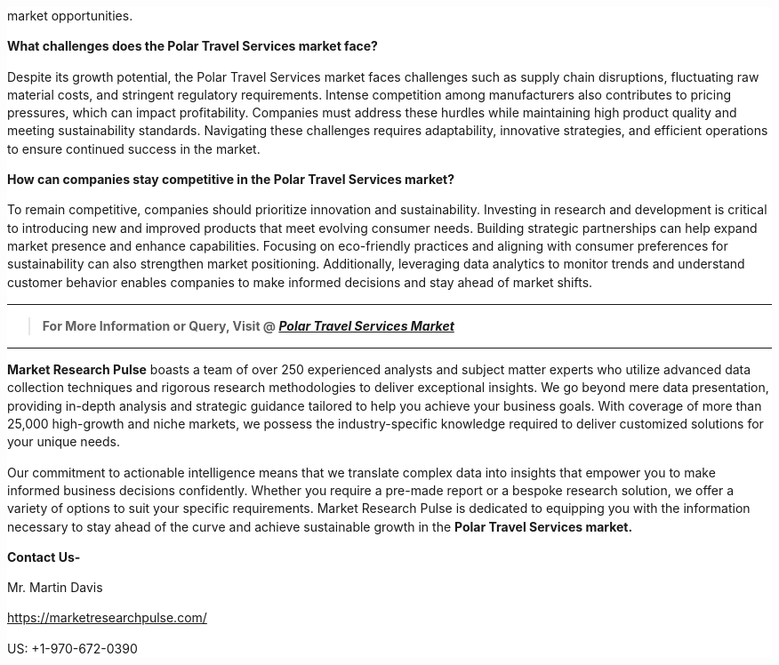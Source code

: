 market opportunities.</p><p><strong>What challenges does the Polar Travel Services market face?</strong></p><p>Despite its growth potential, the Polar Travel Services market faces challenges such as supply chain disruptions, fluctuating raw material costs, and stringent regulatory requirements. Intense competition among manufacturers also contributes to pricing pressures, which can impact profitability. Companies must address these hurdles while maintaining high product quality and meeting sustainability standards. Navigating these challenges requires adaptability, innovative strategies, and efficient operations to ensure continued success in the market.</p><p><strong>How can companies stay competitive in the Polar Travel Services market?</strong></p><p>To remain competitive, companies should prioritize innovation and sustainability. Investing in research and development is critical to introducing new and improved products that meet evolving consumer needs. Building strategic partnerships can help expand market presence and enhance capabilities. Focusing on eco-friendly practices and aligning with consumer preferences for sustainability can also strengthen market positioning. Additionally, leveraging data analytics to monitor trends and understand customer behavior enables companies to make informed decisions and stay ahead of market shifts.</p><hr /><blockquote><p><strong>For More Information or Query, Visit @&nbsp;<em><a href="https://marketresearchpulse.com/report/18044/polar-travel-services-market?utm_source=Linkedin&utm_medium=025">Polar Travel Services Market</a></em></strong></p></blockquote><hr /><p><strong>Market Research Pulse</strong> boasts a team of over 250 experienced analysts and subject matter experts who utilize advanced data collection techniques and rigorous research methodologies to deliver exceptional insights. We go beyond mere data presentation, providing in-depth analysis and strategic guidance tailored to help you achieve your business goals. With coverage of more than 25,000 high-growth and niche markets, we possess the industry-specific knowledge required to deliver customized solutions for your unique needs.</p><p>Our commitment to actionable intelligence means that we translate complex data into insights that empower you to make informed business decisions confidently. Whether you require a pre-made report or a bespoke research solution, we offer a variety of options to suit your specific requirements. Market Research Pulse is dedicated to equipping you with the information necessary to stay ahead of the curve and achieve sustainable growth in the <strong>Polar Travel Services market.</strong></p><p><strong>Contact Us-</strong></p><p>Mr. Martin Davis</p><p>https://marketresearchpulse.com/</p><p>US: +1-970-672-0390</p>